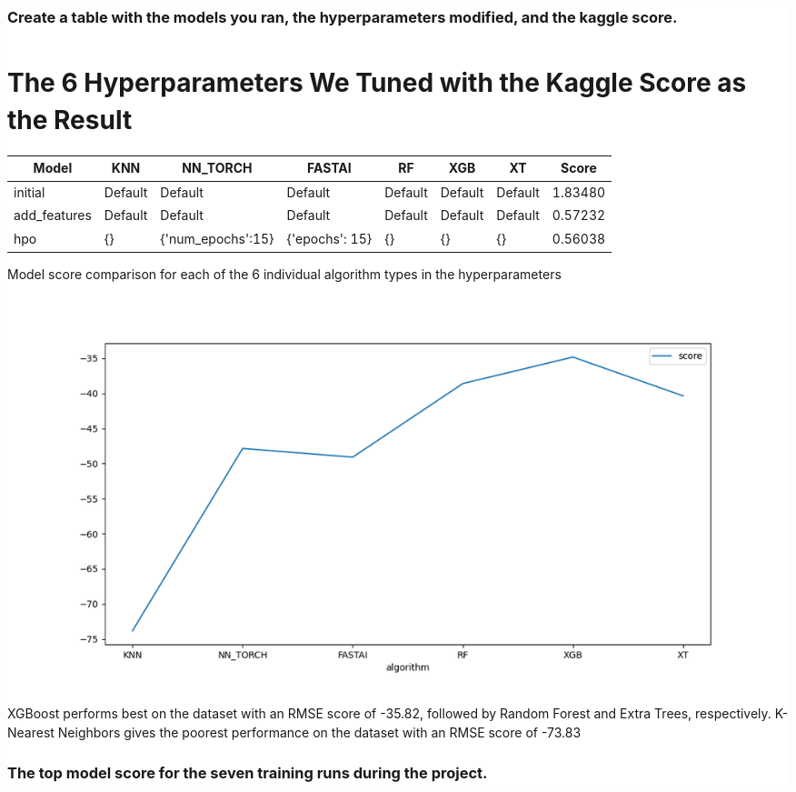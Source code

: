
### Create a table with the models you ran, the hyperparameters modified, and the kaggle score.
# The 6 Hyperparameters We Tuned with the Kaggle Score as the Result

| Model      | KNN      | NN_TORCH               | FASTAI               | RF      | XGB     | XT      | Score   |
|------------|----------|------------------------|----------------------|---------|---------|---------|---------|
| initial    | Default  | Default                | Default              | Default | Default | Default | 1.83480 |
| add_features | Default  | Default                | Default              | Default | Default | Default | 0.57232 |
| hpo        | {}       | {'num_epochs':15}      | {'epochs': 15}       | {}      | {}      | {}      | 0.56038 |

Model score comparison for each of the 6 individual algorithm types in the hyperparameters

![test_individual_algorithm.png](img/test_individual_algorithm.png)

XGBoost performs best on the dataset with an RMSE score of -35.82, followed by Random Forest and Extra Trees, respectively. K-Nearest Neighbors gives the poorest performance on the dataset with an RMSE score of -73.83
### The top model score for the seven training runs during the project.
